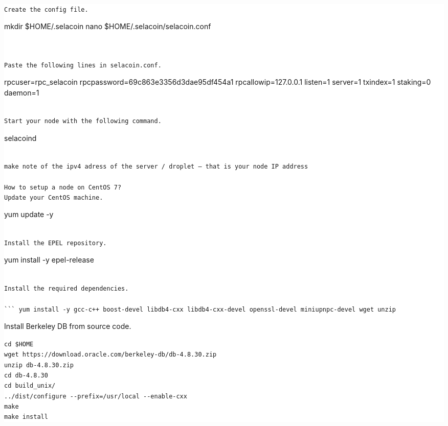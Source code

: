 ```
Create the config file.
```
mkdir $HOME/.selacoin
nano $HOME/.selacoin/selacoin.conf
```


Paste the following lines in selacoin.conf.
```
rpcuser=rpc_selacoin
rpcpassword=69c863e3356d3dae95df454a1
rpcallowip=127.0.0.1
listen=1
server=1
txindex=1
staking=0
daemon=1
```

Start your node with the following command.
```
selacoind
```

make note of the ipv4 adress of the server / droplet – that is your node IP address

How to setup a node on CentOS 7?
Update your CentOS machine.
```
yum update -y
```

Install the EPEL repository.
```
yum install -y epel-release
```

Install the required dependencies.

``` yum install -y gcc-c++ boost-devel libdb4-cxx libdb4-cxx-devel openssl-devel miniupnpc-devel wget unzip
```

Install Berkeley DB from source code.
```
cd $HOME
wget https://download.oracle.com/berkeley-db/db-4.8.30.zip
unzip db-4.8.30.zip
cd db-4.8.30
cd build_unix/
../dist/configure --prefix=/usr/local --enable-cxx
make
make install
```

